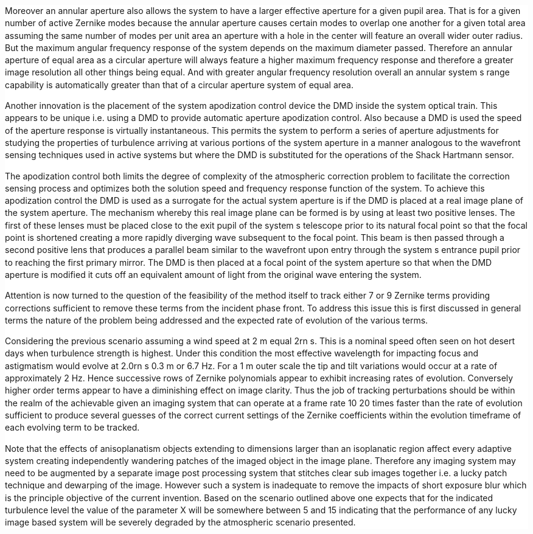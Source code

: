 Moreover an annular aperture also allows the system to have a larger effective aperture for a given pupil area. That is for a given number of active Zernike modes because the annular aperture causes certain modes to overlap one another for a given total area assuming the same number of modes per unit area an aperture with a hole in the center will feature an overall wider outer radius. But the maximum angular frequency response of the system depends on the maximum diameter passed. Therefore an annular aperture of equal area as a circular aperture will always feature a higher maximum frequency response and therefore a greater image resolution all other things being equal. And with greater angular frequency resolution overall an annular system s range capability is automatically greater than that of a circular aperture system of equal area.

Another innovation is the placement of the system apodization control device the DMD inside the system optical train. This appears to be unique i.e. using a DMD to provide automatic aperture apodization control. Also because a DMD is used the speed of the aperture response is virtually instantaneous. This permits the system to perform a series of aperture adjustments for studying the properties of turbulence arriving at various portions of the system aperture in a manner analogous to the wavefront sensing techniques used in active systems but where the DMD is substituted for the operations of the Shack Hartmann sensor.

The apodization control both limits the degree of complexity of the atmospheric correction problem to facilitate the correction sensing process and optimizes both the solution speed and frequency response function of the system. To achieve this apodization control the DMD is used as a surrogate for the actual system aperture is if the DMD is placed at a real image plane of the system aperture. The mechanism whereby this real image plane can be formed is by using at least two positive lenses. The first of these lenses must be placed close to the exit pupil of the system s telescope prior to its natural focal point so that the focal point is shortened creating a more rapidly diverging wave subsequent to the focal point. This beam is then passed through a second positive lens that produces a parallel beam similar to the wavefront upon entry through the system s entrance pupil prior to reaching the first primary mirror. The DMD is then placed at a focal point of the system aperture so that when the DMD aperture is modified it cuts off an equivalent amount of light from the original wave entering the system.

Attention is now turned to the question of the feasibility of the method itself to track either 7 or 9 Zernike terms providing corrections sufficient to remove these terms from the incident phase front. To address this issue this is first discussed in general terms the nature of the problem being addressed and the expected rate of evolution of the various terms.

Considering the previous scenario assuming a wind speed at 2 m equal 2rn s. This is a nominal speed often seen on hot desert days when turbulence strength is highest. Under this condition the most effective wavelength for impacting focus and astigmatism would evolve at 2.0rn s 0.3 m or 6.7 Hz. For a 1 m outer scale the tip and tilt variations would occur at a rate of approximately 2 Hz. Hence successive rows of Zernike polynomials appear to exhibit increasing rates of evolution. Conversely higher order terms appear to have a diminishing effect on image clarity. Thus the job of tracking perturbations should be within the realm of the achievable given an imaging system that can operate at a frame rate 10 20 times faster than the rate of evolution sufficient to produce several guesses of the correct current settings of the Zernike coefficients within the evolution timeframe of each evolving term to be tracked.

Note that the effects of anisoplanatism objects extending to dimensions larger than an isoplanatic region affect every adaptive system creating independently wandering patches of the imaged object in the image plane. Therefore any imaging system may need to be augmented by a separate image post processing system that stitches clear sub images together i.e. a lucky patch technique and dewarping of the image. However such a system is inadequate to remove the impacts of short exposure blur which is the principle objective of the current invention. Based on the scenario outlined above one expects that for the indicated turbulence level the value of the parameter X will be somewhere between 5 and 15 indicating that the performance of any lucky image based system will be severely degraded by the atmospheric scenario presented.
